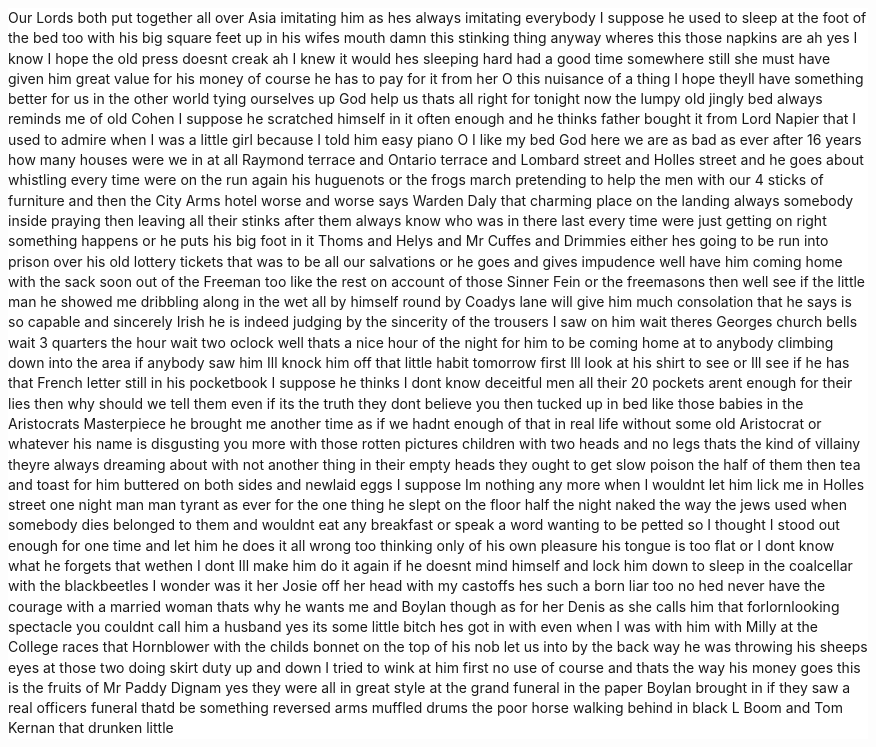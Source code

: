Our Lords both put together all over Asia imitating him as hes always
imitating everybody I suppose he used to sleep at the foot of the bed
too with his big square feet up in his wifes mouth damn this stinking
thing anyway wheres this those napkins are ah yes I know I hope the old
press doesnt creak ah I knew it would hes sleeping hard had a good time
somewhere still she must have given him great value for his money of
course he has to pay for it from her O this nuisance of a thing I hope
theyll have something better for us in the other world tying ourselves
up God help us thats all right for tonight now the lumpy old jingly
bed always reminds me of old Cohen I suppose he scratched himself in it
often enough and he thinks father bought it from Lord Napier that I used
to admire when I was a little girl because I told him easy piano O
I like my bed God here we are as bad as ever after 16 years how many
houses were we in at all Raymond terrace and Ontario terrace and Lombard
street and Holles street and he goes about whistling every time were on
the run again his huguenots or the frogs march pretending to help the
men with our 4 sticks of furniture and then the City Arms hotel worse
and worse says Warden Daly that charming place on the landing always
somebody inside praying then leaving all their stinks after them
always know who was in there last every time were just getting on right
something happens or he puts his big foot in it Thoms and Helys and Mr
Cuffes and Drimmies either hes going to be run into prison over his old
lottery tickets that was to be all our salvations or he goes and gives
impudence well have him coming home with the sack soon out of the
Freeman too like the rest on account of those Sinner Fein or the
freemasons then well see if the little man he showed me dribbling
along in the wet all by himself round by Coadys lane will give him much
consolation that he says is so capable and sincerely Irish he is indeed
judging by the sincerity of the trousers I saw on him wait theres
Georges church bells wait 3 quarters the hour wait two oclock well
thats a nice hour of the night for him to be coming home at to anybody
climbing down into the area if anybody saw him Ill knock him off that
little habit tomorrow first Ill look at his shirt to see or Ill see if
he has that French letter still in his pocketbook I suppose he thinks I
dont know deceitful men all their 20 pockets arent enough for their lies
then why should we tell them even if its the truth they dont believe you
then tucked up in bed like those babies in the Aristocrats Masterpiece
he brought me another time as if we hadnt enough of that in real life
without some old Aristocrat or whatever his name is disgusting you more
with those rotten pictures children with two heads and no legs thats the
kind of villainy theyre always dreaming about with not another thing in
their empty heads they ought to get slow poison the half of them then
tea and toast for him buttered on both sides and newlaid eggs I suppose
Im nothing any more when I wouldnt let him lick me in Holles street one
night man man tyrant as ever for the one thing he slept on the floor
half the night naked the way the jews used when somebody dies belonged
to them and wouldnt eat any breakfast or speak a word wanting to be
petted so I thought I stood out enough for one time and let him he does
it all wrong too thinking only of his own pleasure his tongue is too
flat or I dont know what he forgets that wethen I dont Ill make him do
it again if he doesnt mind himself and lock him down to sleep in the
coalcellar with the blackbeetles I wonder was it her Josie off her head
with my castoffs hes such a born liar too no hed never have the courage
with a married woman thats why he wants me and Boylan though as for her
Denis as she calls him that forlornlooking spectacle you couldnt call
him a husband yes its some little bitch hes got in with even when I was
with him with Milly at the College races that Hornblower with the childs
bonnet on the top of his nob let us into by the back way he was throwing
his sheeps eyes at those two doing skirt duty up and down I tried to
wink at him first no use of course and thats the way his money goes this
is the fruits of Mr Paddy Dignam yes they were all in great style at the
grand funeral in the paper Boylan brought in if they saw a real officers
funeral thatd be something reversed arms muffled drums the poor horse
walking behind in black L Boom and Tom Kernan that drunken little